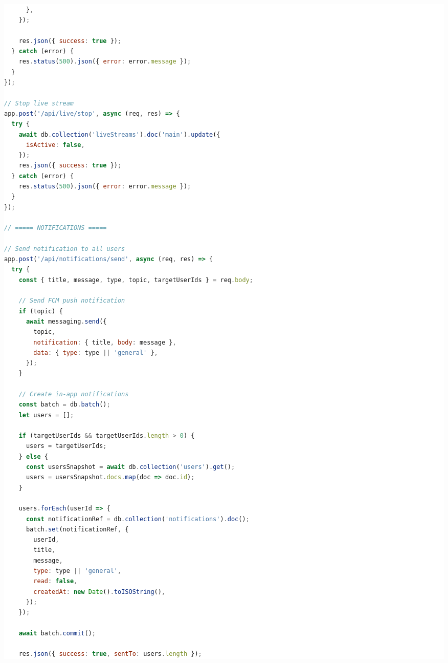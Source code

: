 ```javascript
      },
    });
    
    res.json({ success: true });
  } catch (error) {
    res.status(500).json({ error: error.message });
  }
});

// Stop live stream
app.post('/api/live/stop', async (req, res) => {
  try {
    await db.collection('liveStreams').doc('main').update({
      isActive: false,
    });
    res.json({ success: true });
  } catch (error) {
    res.status(500).json({ error: error.message });
  }
});

// ===== NOTIFICATIONS =====

// Send notification to all users
app.post('/api/notifications/send', async (req, res) => {
  try {
    const { title, message, type, topic, targetUserIds } = req.body;

    // Send FCM push notification
    if (topic) {
      await messaging.send({
        topic,
        notification: { title, body: message },
        data: { type: type || 'general' },
      });
    }

    // Create in-app notifications
    const batch = db.batch();
    let users = [];

    if (targetUserIds && targetUserIds.length > 0) {
      users = targetUserIds;
    } else {
      const usersSnapshot = await db.collection('users').get();
      users = usersSnapshot.docs.map(doc => doc.id);
    }

    users.forEach(userId => {
      const notificationRef = db.collection('notifications').doc();
      batch.set(notificationRef, {
        userId,
        title,
        message,
        type: type || 'general',
        read: false,
        createdAt: new Date().toISOString(),
      });
    });

    await batch.commit();

    res.json({ success: true, sentTo: users.length });
```
